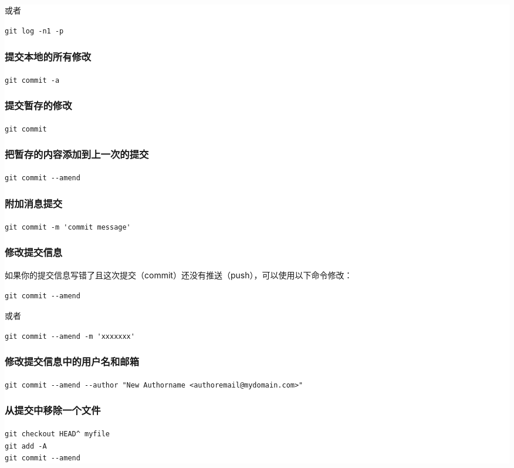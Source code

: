 或者

```shell
git log -n1 -p
```

### 提交本地的所有修改

```shell
git commit -a
```

### 提交暂存的修改

```shell
git commit
```

### 把暂存的内容添加到上一次的提交

```shell
git commit --amend
```

### 附加消息提交

```shell
git commit -m 'commit message'
```

### 修改提交信息

如果你的提交信息写错了且这次提交（commit）还没有推送（push），可以使用以下命令修改：

```shell
git commit --amend
```

或者

```shell
git commit --amend -m 'xxxxxxx'
```

### 修改提交信息中的用户名和邮箱

```shell
git commit --amend --author "New Authorname <authoremail@mydomain.com>"
```

### 从提交中移除一个文件

```shell
git checkout HEAD^ myfile
git add -A
git commit --amend
```
